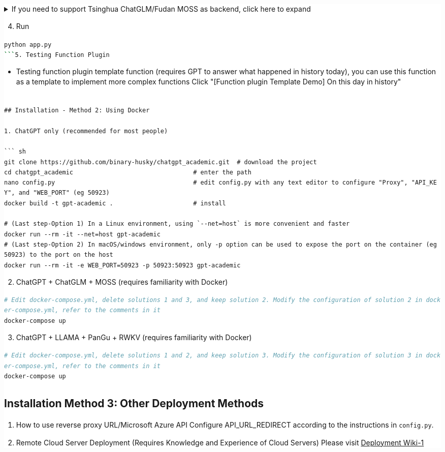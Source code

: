 <details><summary> If you need to support Tsinghua ChatGLM/Fudan MOSS as backend, click here to expand </summary></details>



4. Run
```sh
python app.py
```5. Testing Function Plugin
```
- Testing function plugin template function (requires GPT to answer what happened in history today), you can use this function as a template to implement more complex functions
    Click "[Function plugin Template Demo] On this day in history"
```

## Installation - Method 2: Using Docker

1. ChatGPT only (recommended for most people)

``` sh
git clone https://github.com/binary-husky/chatgpt_academic.git  # download the project
cd chatgpt_academic                                 # enter the path
nano config.py                                      # edit config.py with any text editor to configure "Proxy", "API_KEY", and "WEB_PORT" (eg 50923)
docker build -t gpt-academic .                      # install

# (Last step-Option 1) In a Linux environment, using `--net=host` is more convenient and faster
docker run --rm -it --net=host gpt-academic
# (Last step-Option 2) In macOS/windows environment, only -p option can be used to expose the port on the container (eg 50923) to the port on the host
docker run --rm -it -e WEB_PORT=50923 -p 50923:50923 gpt-academic
```

2. ChatGPT + ChatGLM + MOSS (requires familiarity with Docker)

``` sh
# Edit docker-compose.yml, delete solutions 1 and 3, and keep solution 2. Modify the configuration of solution 2 in docker-compose.yml, refer to the comments in it
docker-compose up
```

3. ChatGPT + LLAMA + PanGu + RWKV (requires familiarity with Docker)
``` sh
# Edit docker-compose.yml, delete solutions 1 and 2, and keep solution 3. Modify the configuration of solution 3 in docker-compose.yml, refer to the comments in it
docker-compose up
```


## Installation Method 3: Other Deployment Methods

1. How to use reverse proxy URL/Microsoft Azure API
Configure API_URL_REDIRECT according to the instructions in `config.py`.

2. Remote Cloud Server Deployment (Requires Knowledge and Experience of Cloud Servers)
Please visit [Deployment Wiki-1](https://github.com/binary-husky/chatgpt_academic/wiki/%E4%BA%91%E6%9C%8D%E5%8A%A1%E5%99%A8%E8%BF%9C%E7%A8%8B%E9%83%A8%E7%BD%B2%E6%8C%87%E5%8D%97)
